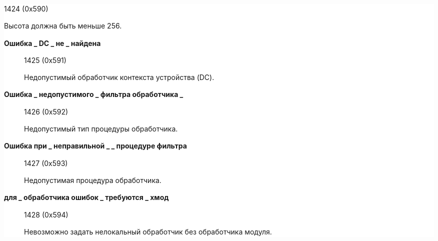 1424 (0x590)
</dt> <dt>



Высота должна быть меньше 256.


</dt> </dl> </dd> <dt>

<span id="ERROR_DC_NOT_FOUND"></span><span id="error_dc_not_found"></span>**Ошибка \_ DC \_ не \_ найдена**
</dt> <dd> <dl> <dt>

1425 (0x591)
</dt> <dt>



Недопустимый обработчик контекста устройства (DC).


</dt> </dl> </dd> <dt>

<span id="ERROR_INVALID_HOOK_FILTER"></span><span id="error_invalid_hook_filter"></span>**Ошибка \_ недопустимого \_ фильтра обработчика \_**
</dt> <dd> <dl> <dt>

1426 (0x592)
</dt> <dt>



Недопустимый тип процедуры обработчика.


</dt> </dl> </dd> <dt>

<span id="ERROR_INVALID_FILTER_PROC"></span><span id="error_invalid_filter_proc"></span>**Ошибка при \_ неправильной \_ \_ процедуре фильтра**
</dt> <dd> <dl> <dt>

1427 (0x593)
</dt> <dt>



Недопустимая процедура обработчика.


</dt> </dl> </dd> <dt>

<span id="ERROR_HOOK_NEEDS_HMOD"></span><span id="error_hook_needs_hmod"></span>**для \_ обработчика ошибок \_ требуются \_ хмод**
</dt> <dd> <dl> <dt>

1428 (0x594)
</dt> <dt>



Невозможно задать нелокальный обработчик без обработчика модуля.


</dt> </dl> </dd> <dt>
